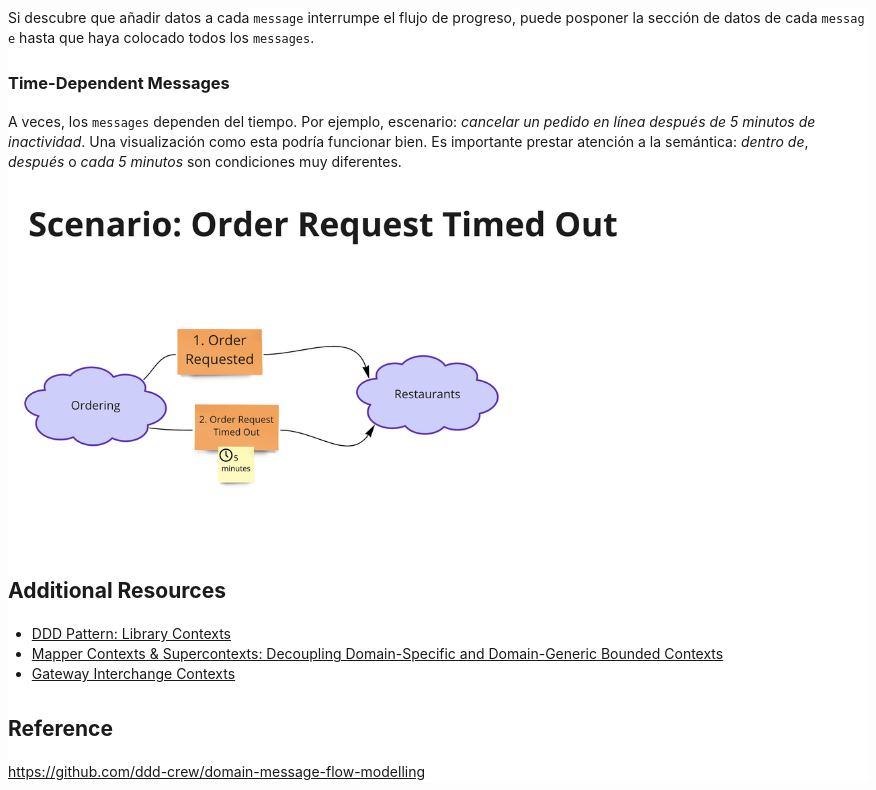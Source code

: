 Si descubre que añadir datos a cada `message` interrumpe el flujo de progreso, puede posponer la sección de datos de cada `message` hasta que haya colocado todos los `messages`.

### Time-Dependent Messages

A veces, los `messages` dependen del tiempo. Por ejemplo, escenario: _cancelar un pedido en línea después de 5 minutos de inactividad_. Una visualización como esta podría funcionar bien. Es importante prestar atención a la semántica: _dentro de_, _después_ o _cada 5 minutos_ son condiciones muy diferentes.

<img src="assets/images/message/time-dependent-message.png" alt="Time-dependent Message" width="80%" height="auto">


## Additional Resources

- [DDD Pattern: Library Contexts](https://medium.com/nick-tune-tech-strategy-blog/ddd-pattern-library-contexts-d6ae81f462ef)
- [Mapper Contexts & Supercontexts: Decoupling Domain-Specific and Domain-Generic Bounded Contexts](https://medium.com/nick-tune-tech-strategy-blog/mapper-contexts-supercontexts-decoupling-domain-specific-and-domain-generic-bounded-contexts-5eb6a1e7c5fc)
- [Gateway Interchange Contexts](https://medium.com/nick-tune-tech-strategy-blog/gateway-interchange-contexts-899696e67848)

## Reference

https://github.com/ddd-crew/domain-message-flow-modelling
